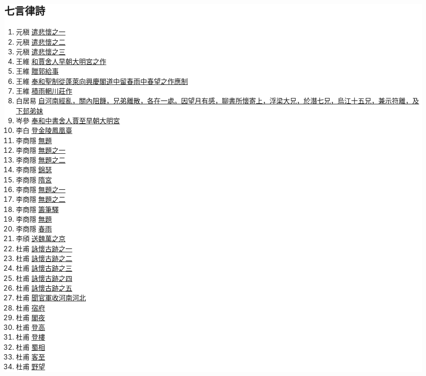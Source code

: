 ## 七言律詩

1. 元稹 [遣悲懷之一](https://zh.wikisource.org/wiki/%E9%81%A3%E6%82%B2%E6%87%B7%E4%B9%8B%E4%B8%80)
2. 元稹 [遣悲懷之二](https://zh.wikisource.org/wiki/%E9%81%A3%E6%82%B2%E6%87%B7%E4%B9%8B%E4%BA%8C)
3. 元稹 [遣悲懷之三](https://zh.wikisource.org/wiki/%E9%81%A3%E6%82%B2%E6%87%B7%E4%B9%8B%E4%B8%89)
4. 王維 [和賈舍人早朝大明宮之作](https://zh.wikisource.org/wiki/%E5%92%8C%E8%B3%88%E8%88%8D%E4%BA%BA%E6%97%A9%E6%9C%9D%E5%A4%A7%E6%98%8E%E5%AE%AE%E4%B9%8B%E4%BD%9C)
5. 王維 [贈郭給事](https://zh.wikisource.org/wiki/%E8%B4%88%E9%83%AD%E7%B5%A6%E4%BA%8B)
6. 王維 [奉和聖制從蓬萊向興慶閣道中留春雨中春望之作應制](https://zh.wikisource.org/wiki/%E5%A5%89%E5%92%8C%E8%81%96%E5%88%B6%E5%BE%9E%E8%93%AC%E8%90%8A%E5%90%91%E8%88%88%E6%85%B6%E9%96%A3%E9%81%93%E4%B8%AD%E7%95%99%E6%98%A5%E9%9B%A8%E4%B8%AD%E6%98%A5%E6%9C%9B%E4%B9%8B%E4%BD%9C%E6%87%89%E5%88%B6)
7. 王維 [積雨輞川莊作](https://zh.wikisource.org/wiki/%E7%A9%8D%E9%9B%A8%E8%BC%9E%E5%B7%9D%E8%8E%8A%E4%BD%9C)
8. 白居易 [自河南經亂，關內阻饑，兄弟離散，各在一處。因望月有感，聊書所懷寄上，浮梁大兄，於潛七兄，烏江十五兄，兼示符離，及下邽弟妹](https://zh.wikisource.org/wiki/%E8%87%AA%E6%B2%B3%E5%8D%97%E7%B6%93%E4%BA%82%EF%BC%8C%E9%97%9C%E5%85%A7%E9%98%BB%E9%A5%91%EF%BC%8C%E5%85%84%E5%BC%9F%E9%9B%A2%E6%95%A3%EF%BC%8C%E5%90%84%E5%9C%A8%E4%B8%80%E8%99%95%E3%80%82%E5%9B%A0%E6%9C%9B%E6%9C%88%E6%9C%89%E6%84%9F%EF%BC%8C%E8%81%8A%E6%9B%B8%E6%89%80%E6%87%B7%E5%AF%84%E4%B8%8A%EF%BC%8C%E6%B5%AE%E6%A2%81%E5%A4%A7%E5%85%84%EF%BC%8C%E6%96%BC%E6%BD%9B%E4%B8%83%E5%85%84%EF%BC%8C%E7%83%8F%E6%B1%9F%E5%8D%81%E4%BA%94%E5%85%84%EF%BC%8C%E5%85%BC%E7%A4%BA%E7%AC%A6%E9%9B%A2%EF%BC%8C%E5%8F%8A%E4%B8%8B%E9%82%BD%E5%BC%9F%E5%A6%B9)
9. 岑參 [奉和中書舍人賈至早朝大明宮](https://zh.wikisource.org/wiki/%E5%A5%89%E5%92%8C%E4%B8%AD%E6%9B%B8%E8%88%8D%E4%BA%BA%E8%B3%88%E8%87%B3%E6%97%A9%E6%9C%9D%E5%A4%A7%E6%98%8E%E5%AE%AE)
10. 李白 [登金陵鳳凰臺](https://zh.wikisource.org/wiki/%E7%99%BB%E9%87%91%E9%99%B5%E9%B3%B3%E5%87%B0%E8%87%BA)
11. 李商隱 [無題](https://zh.wikisource.org/wiki/%E7%84%A1%E9%A1%8C_(%E7%9B%B8%E8%A6%8B%E6%99%82%E9%9B%A3%E5%88%A5%E4%BA%A6%E9%9B%A3))
12. 李商隱 [無題之一](https://zh.wikisource.org/wiki/%E7%84%A1%E9%A1%8C_(%E9%B3%B3%E5%B0%BE%E9%A6%99%E7%BE%85%E8%96%84%E5%B9%BE%E9%87%8D))
13. 李商隱 [無題之二](https://zh.wikisource.org/wiki/%E7%84%A1%E9%A1%8C_(%E9%87%8D%E5%B8%B7%E6%B7%B1%E4%B8%8B%E8%8E%AB%E6%84%81%E5%A0%82))
14. 李商隱 [錦瑟](https://zh.wikisource.org/wiki/%E9%8C%A6%E7%91%9F)
15. 李商隱 [隋宮](https://zh.wikisource.org/wiki/%E9%9A%8B%E5%AE%AE_(%E7%B4%AB%E6%B3%89%E5%AE%AE%E6%AE%BF%E9%8E%96%E7%85%99%E9%9C%9E))
16. 李商隱 [無題之一](https://zh.wikisource.org/wiki/%E7%84%A1%E9%A1%8C_(%E4%BE%86%E6%98%AF%E7%A9%BA%E8%A8%80%E5%8E%BB%E7%B5%95%E8%B9%A4))
17. 李商隱 [無題之二](https://zh.wikisource.org/wiki/%E7%84%A1%E9%A1%8C_(%E9%A2%AF%E9%A2%AF%E6%9D%B1%E9%A2%A8%E7%B4%B0%E9%9B%A8%E4%BE%86))
18. 李商隱 [籌筆驛](https://zh.wikisource.org/wiki/%E7%B1%8C%E7%AD%86%E9%A9%9B_(%E6%9D%8E%E5%95%86%E9%9A%B1))
19. 李商隱 [無題](https://zh.wikisource.org/wiki/%E7%84%A1%E9%A1%8C_(%E6%98%A8%E5%A4%9C%E6%98%9F%E8%BE%B0%E6%98%A8%E5%A4%9C%E9%A2%A8))
20. 李商隱 [春雨](https://zh.wikisource.org/wiki/%E6%98%A5%E9%9B%A8_(%E6%9D%8E%E5%95%86%E9%9A%B1))
21. 李頎 [送魏萬之京](https://zh.wikisource.org/wiki/%E9%80%81%E9%AD%8F%E8%90%AC%E4%B9%8B%E4%BA%AC)
22. 杜甫 [詠懷古跡之一](https://zh.wikisource.org/wiki/%E8%A9%A0%E6%87%B7%E5%8F%A4%E8%B7%A1%E4%B9%8B%E4%B8%80)
23. 杜甫 [詠懷古跡之二](https://zh.wikisource.org/wiki/%E8%A9%A0%E6%87%B7%E5%8F%A4%E8%B7%A1%E4%B9%8B%E4%BA%8C)
24. 杜甫 [詠懷古跡之三](https://zh.wikisource.org/wiki/%E8%A9%A0%E6%87%B7%E5%8F%A4%E8%B7%A1%E4%B9%8B%E4%B8%89)
25. 杜甫 [詠懷古跡之四](https://zh.wikisource.org/wiki/%E8%A9%A0%E6%87%B7%E5%8F%A4%E8%B7%A1%E4%B9%8B%E5%9B%9B)
26. 杜甫 [詠懷古跡之五](https://zh.wikisource.org/wiki/%E8%A9%A0%E6%87%B7%E5%8F%A4%E8%B7%A1%E4%B9%8B%E4%BA%94)
27. 杜甫 [聞官軍收河南河北](https://zh.wikisource.org/wiki/%E8%81%9E%E5%AE%98%E8%BB%8D%E6%94%B6%E6%B2%B3%E5%8D%97%E6%B2%B3%E5%8C%97)
28. 杜甫 [宿府](https://zh.wikisource.org/wiki/%E5%AE%BF%E5%BA%9C)
29. 杜甫 [閣夜](https://zh.wikisource.org/wiki/%E9%96%A3%E5%A4%9C)
30. 杜甫 [登高](https://zh.wikisource.org/wiki/%E7%99%BB%E9%AB%98)
31. 杜甫 [登樓](https://zh.wikisource.org/wiki/%E7%99%BB%E6%A8%93_(%E6%9D%9C%E7%94%AB))
32. 杜甫 [蜀相](https://zh.wikisource.org/wiki/%E8%9C%80%E7%9B%B8)
33. 杜甫 [客至](https://zh.wikisource.org/wiki/%E5%AE%A2%E8%87%B3)
34. 杜甫 [野望](https://zh.wikisource.org/wiki/%E9%87%8E%E6%9C%9B_(%E8%A5%BF%E5%B1%B1%E7%99%BD%E9%9B%AA%E4%B8%89%E5%A5%87%E6%88%8D))